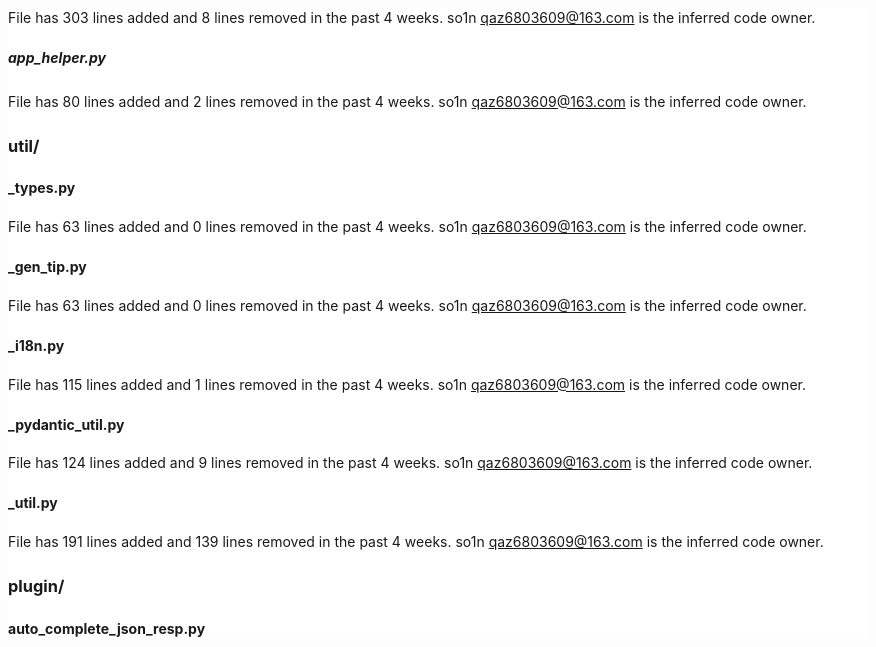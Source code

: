 
File has 303 lines added and 8 lines removed
                in the past 4 weeks. so1n <qaz6803609@163.com> is the inferred code owner.




##### app_helper.py


File has 80 lines added and 2 lines removed
                in the past 4 weeks. so1n <qaz6803609@163.com> is the inferred code owner.


### util/



#### _types.py


File has 63 lines added and 0 lines removed
                in the past 4 weeks. so1n <qaz6803609@163.com> is the inferred code owner.




#### _gen_tip.py


File has 63 lines added and 0 lines removed
                in the past 4 weeks. so1n <qaz6803609@163.com> is the inferred code owner.




#### _i18n.py


File has 115 lines added and 1 lines removed
                in the past 4 weeks. so1n <qaz6803609@163.com> is the inferred code owner.




#### _pydantic_util.py


File has 124 lines added and 9 lines removed
                in the past 4 weeks. so1n <qaz6803609@163.com> is the inferred code owner.




#### _util.py


File has 191 lines added and 139 lines removed
                in the past 4 weeks. so1n <qaz6803609@163.com> is the inferred code owner.


### plugin/



#### auto_complete_json_resp.py
